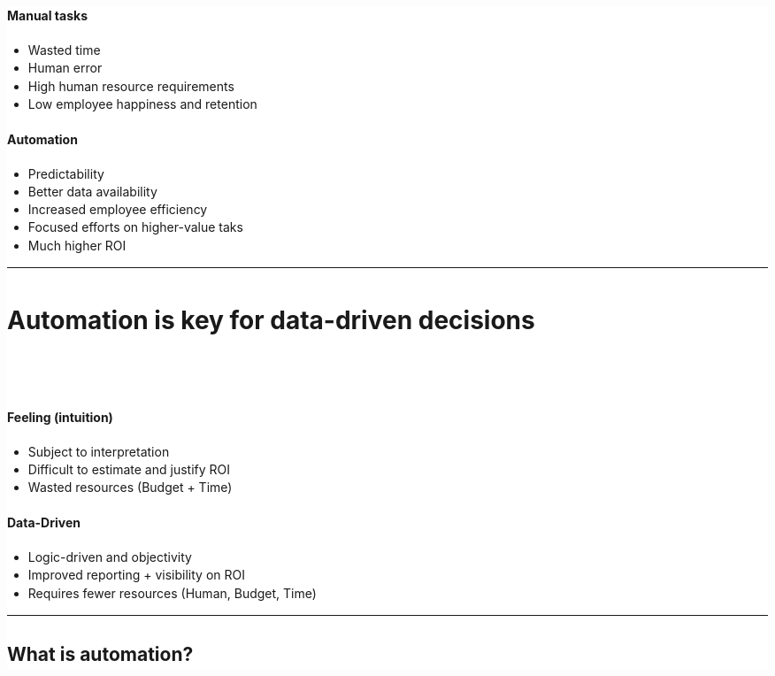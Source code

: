   #### Manual tasks

  - Wasted time
  - Human error
  - High human resource requirements
  - Low employee happiness and retention

</span>
<span class="col-6">
  
  #### Automation

  - Predictability
  - Better data availability
  - Increased employee efficiency
  - Focused efforts on higher-value taks
  - Much higher ROI

</span>
</div>

---



# Automation is key for data-driven decisions

<br><br>

<div class="grid fs120">
<span class="col-6">

  #### Feeling (intuition)

  - Subject to interpretation
  - Difficult to estimate and justify ROI
  - Wasted resources (Budget + Time)

</span>
<span class="col-6">

  #### Data-Driven

  - Logic-driven and objectivity
  - Improved reporting + visibility on ROI
  - Requires fewer resources (Human, Budget, Time)

</span>
</div>

---



## What is automation?
